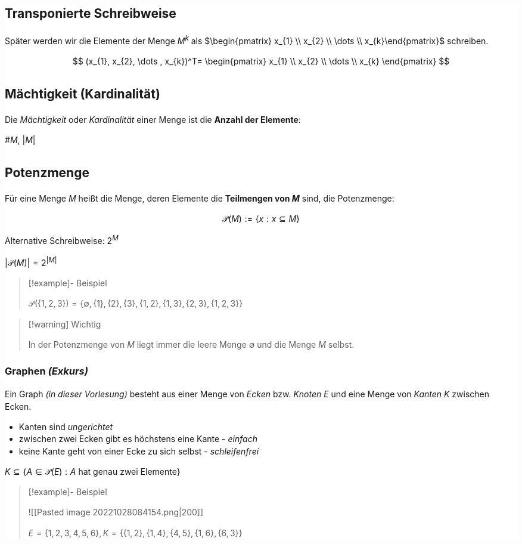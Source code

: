 ## Transponierte Schreibweise

Später werden wir die Elemente der Menge $M^k$ als $\begin{pmatrix} x_{1} \\ x_{2} \\ \dots \\ x_{k}\end{pmatrix}$ schreiben.

$$
(x_{1}, x_{2}, \dots , x_{k})^T=
\begin{pmatrix}
x_{1} \\ x_{2} \\ \dots \\ x_{k}
\end{pmatrix}
$$

## Mächtigkeit (Kardinalität)

Die *Mächtigkeit* oder *Kardinalität* einer Menge ist die **Anzahl der Elemente**:

$\# M$, $|M|$

## Potenzmenge

Für eine Menge $M$ heißt die Menge, deren Elemente die **Teilmengen von $M$** sind, die Potenzmenge: 

$$\mathcal{P}(M) := \{x : x \subseteq M \}$$

Alternative Schreibweise: $2^M$

$| \mathcal{P}(M) |=2^{|M|}$

> [!example]- Beispiel 
> 
> $\mathcal{P}(\{ 1, 2, 3 \}) = \{ \emptyset, \{ 1 \}, \{ 2 \}, \{ 3 \}, \{ 1, 2 \}, \{ 1, 3 \}, \{ 2,3 \}, \{ 1, 2, 3 \} \}$

> [!warning] Wichtig
> 
> In der Potenzmenge von $M$ liegt immer die leere Menge $\emptyset$ und die Menge $M$ selbst.

### Graphen *(Exkurs)*

Ein Graph *(in dieser Vorlesung)* besteht aus einer Menge von *Ecken* bzw. *Knoten* $E$ und eine Menge von *Kanten* $K$ zwischen Ecken.

- Kanten sind *ungerichtet*
- zwischen zwei Ecken gibt es höchstens eine Kante - *einfach*
- keine Kante geht von einer Ecke zu sich selbst - *schleifenfrei*

$K \subseteq \{ A \in \mathcal{P}(E) : A \ \text{hat genau zwei Elemente} \}$

> [!example]- Beispiel 
> 
> ![[Pasted image 20221028084154.png|200]]
> 
> $E=\{ 1,2,3,4,5,6\}, K=\{ \{1, 2\}, \{1, 4\}, \{4, 5\}, \{1, 6\}, \{6, 3\} \}$ 
